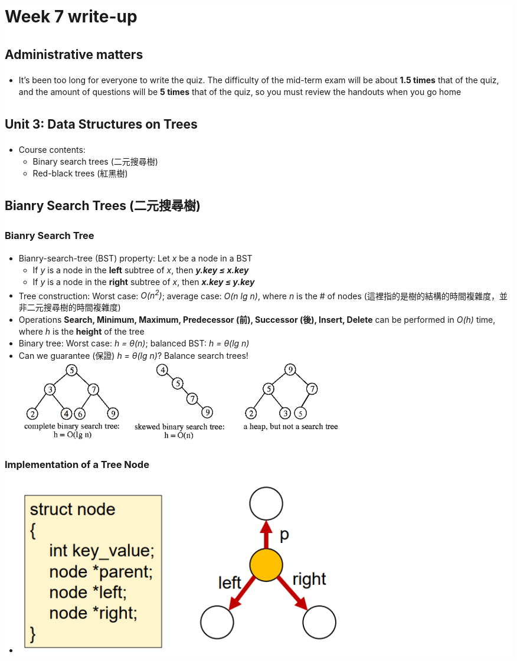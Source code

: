 # Week 7 write-up
## Administrative matters
- It’s been too long for everyone to write the quiz. The difficulty of the mid-term exam will be about **1.5 times** that of the quiz, and the amount of questions will be **5 times** that of the quiz, so you must review the handouts when you go home

## Unit 3: Data Structures on Trees
- Course contents:
    - Binary search trees (二元搜尋樹)
    - Red-black trees (紅黑樹)

## Bianry Search Trees (二元搜尋樹)
### Bianry Search Tree
- Bianry-search-tree (BST) property: Let *x* be a node in a BST
    - If *y* is a node in the **left** subtree of *x*, then ***y.key ≤ x.key***
    - If *y* is a node in the **right** subtree of *x*, then ***x.key ≤ y.key***
- Tree construction: Worst case: *O(n<sup>2</sup>)*; average case: *O(n lg n)*, where *n* is the # of nodes (這裡指的是樹的結構的時間複雜度，並非二元搜尋樹的時間複雜度)
- Operations **Search, Minimum, Maximum, Predecessor (前), Successor (後), Insert, Delete** can be performed in *O(h)* time, where *h* is the **height** of the tree
- Binary tree: Worst case: *h = θ(n)*; balanced BST: *h = θ(lg n)*
- Can we guarantee (保證) *h = θ(lg n)*? Balance search trees!
<br><img src="Week 7\BST.PNG" width="550px" />

### Implementation of a Tree Node
- <img src="Week 7\Tree-Structure.PNG" width="550px" />
